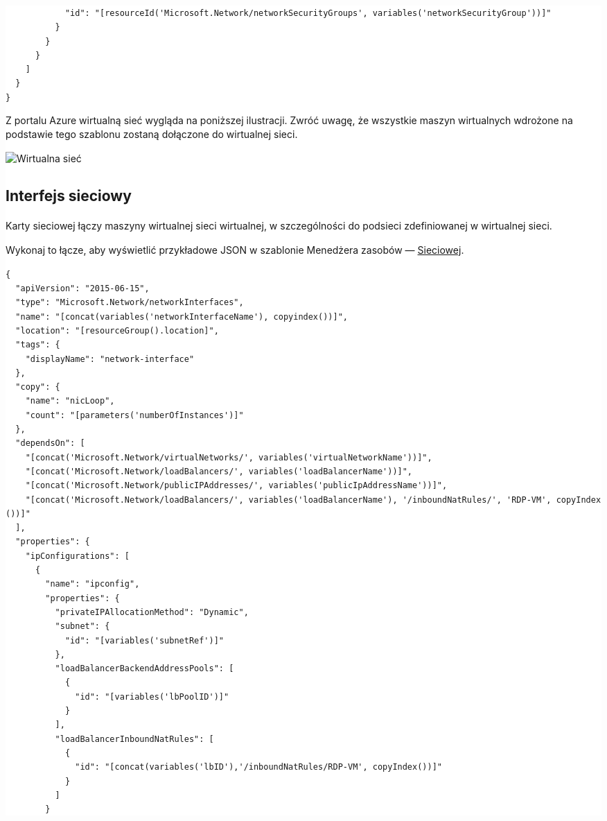 ```none
            "id": "[resourceId('Microsoft.Network/networkSecurityGroups', variables('networkSecurityGroup'))]"
          }
        }
      }
    ]
  }
}
```

Z portalu Azure wirtualną sieć wygląda na poniższej ilustracji. Zwróć uwagę, że wszystkie maszyn wirtualnych wdrożone na podstawie tego szablonu zostaną dołączone do wirtualnej sieci.

![Wirtualna sieć](./media/virtual-machines-windows-dotnet-core/vnet-win.png)

## <a name="network-interface"></a>Interfejs sieciowy

 Karty sieciowej łączy maszyny wirtualnej sieci wirtualnej, w szczególności do podsieci zdefiniowanej w wirtualnej sieci. 
 
 Wykonaj to łącze, aby wyświetlić przykładowe JSON w szablonie Menedżera zasobów — [Sieciowej](https://github.com/Microsoft/dotnet-core-sample-templates/blob/master/dotnet-core-music-windows/azuredeploy.json#L156).
 
```none
{
  "apiVersion": "2015-06-15",
  "type": "Microsoft.Network/networkInterfaces",
  "name": "[concat(variables('networkInterfaceName'), copyindex())]",
  "location": "[resourceGroup().location]",
  "tags": {
    "displayName": "network-interface"
  },
  "copy": {
    "name": "nicLoop",
    "count": "[parameters('numberOfInstances')]"
  },
  "dependsOn": [
    "[concat('Microsoft.Network/virtualNetworks/', variables('virtualNetworkName'))]",
    "[concat('Microsoft.Network/loadBalancers/', variables('loadBalancerName'))]",
    "[concat('Microsoft.Network/publicIPAddresses/', variables('publicIpAddressName'))]",
    "[concat('Microsoft.Network/loadBalancers/', variables('loadBalancerName'), '/inboundNatRules/', 'RDP-VM', copyIndex())]"
  ],
  "properties": {
    "ipConfigurations": [
      {
        "name": "ipconfig",
        "properties": {
          "privateIPAllocationMethod": "Dynamic",
          "subnet": {
            "id": "[variables('subnetRef')]"
          },
          "loadBalancerBackendAddressPools": [
            {
              "id": "[variables('lbPoolID')]"
            }
          ],
          "loadBalancerInboundNatRules": [
            {
              "id": "[concat(variables('lbID'),'/inboundNatRules/RDP-VM', copyIndex())]"
            }
          ]
        }
```